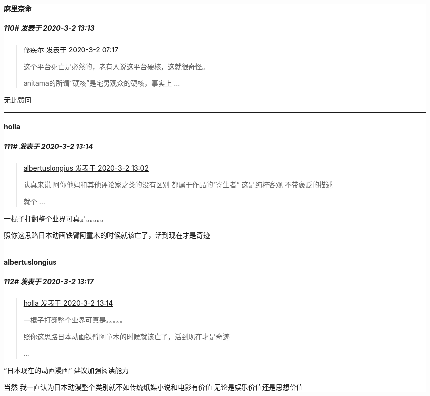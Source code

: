 ####  麻里奈命  
##### 110#       发表于 2020-3-2 13:13



<blockquote><a href="httphttps://bbs.saraba1st.com/2b/forum.php?mod=redirect&amp;goto=findpost&amp;pid=46586664&amp;ptid=1916631" target="_blank">修疾尔 发表于 2020-3-2 07:17</a>

这个平台死亡是必然的，老有人说这平台硬核，这就很奇怪。

anitama的所谓“硬核”是宅男观众的硬核，事实上 ...</blockquote>
无比赞同







*****

####  holla  
##### 111#       发表于 2020-3-2 13:14



<blockquote><a href="httphttps://bbs.saraba1st.com/2b/forum.php?mod=redirect&amp;goto=findpost&amp;pid=46589766&amp;ptid=1916631" target="_blank">albertuslongius 发表于 2020-3-2 13:02</a>

认真来说 阿你他妈和其他评论家之类的没有区别 都属于作品的“寄生者” 这是纯粹客观 不带褒贬的描述

就个 ...</blockquote>
一棍子打翻整个业界可真是。。。。。

照你这思路日本动画铁臂阿童木的时候就该亡了，活到现在才是奇迹







*****

####  albertuslongius  
##### 112#       发表于 2020-3-2 13:17



<blockquote><a href="httphttps://bbs.saraba1st.com/2b/forum.php?mod=redirect&amp;goto=findpost&amp;pid=46589939&amp;ptid=1916631" target="_blank">holla 发表于 2020-3-2 13:14</a>

一棍子打翻整个业界可真是。。。。。

照你这思路日本动画铁臂阿童木的时候就该亡了，活到现在才是奇迹

 ...</blockquote>
“日本现在的动画漫画” 建议加强阅读能力

当然 我一直认为日本动漫整个类别就不如传统纸媒小说和电影有价值 无论是娱乐价值还是思想价值






